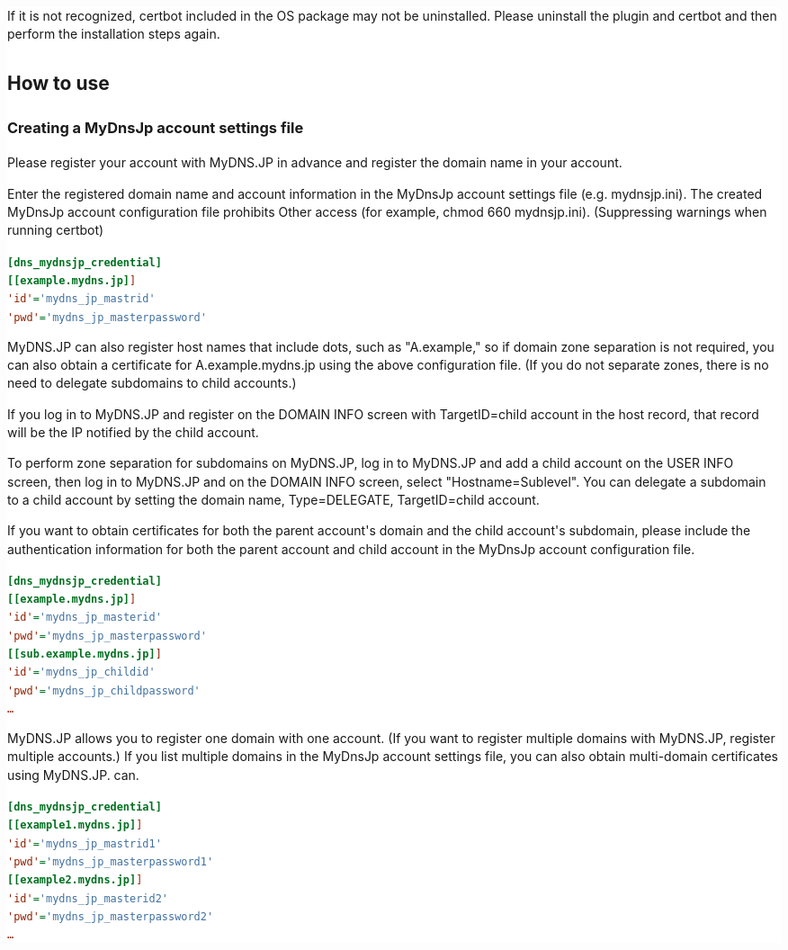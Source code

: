 If it is not recognized, certbot included in the OS package may not be uninstalled. Please uninstall the plugin and certbot and then perform the installation steps again.

## How to use

### Creating a MyDnsJp account settings file
Please register your account with MyDNS.JP in advance and register the domain name in your account.

Enter the registered domain name and account information in the MyDnsJp account settings file (e.g. mydnsjp.ini). The created MyDnsJp account configuration file prohibits Other access (for example, chmod 660 mydnsjp.ini). (Suppressing warnings when running certbot)
```ini
[dns_mydnsjp_credential]
[[example.mydns.jp]]
'id'='mydns_jp_mastrid'
'pwd'='mydns_jp_masterpassword'
```
MyDNS.JP can also register host names that include dots, such as "A.example," so if domain zone separation is not required, you can also obtain a certificate for A.example.mydns.jp using the above configuration file. (If you do not separate zones, there is no need to delegate subdomains to child accounts.)

If you log in to MyDNS.JP and register on the DOMAIN INFO screen with TargetID=child account in the host record, that record will be the IP notified by the child account.

To perform zone separation for subdomains on MyDNS.JP, log in to MyDNS.JP and add a child account on the USER INFO screen, then log in to MyDNS.JP and on the DOMAIN INFO screen, select "Hostname=Sublevel". You can delegate a subdomain to a child account by setting the domain name, Type=DELEGATE, TargetID=child account.

If you want to obtain certificates for both the parent account's domain and the child account's subdomain, please include the authentication information for both the parent account and child account in the MyDnsJp account configuration file.
```ini
[dns_mydnsjp_credential]
[[example.mydns.jp]]
'id'='mydns_jp_masterid'
'pwd'='mydns_jp_masterpassword'
[[sub.example.mydns.jp]]
'id'='mydns_jp_childid'
'pwd'='mydns_jp_childpassword'
…
```

MyDNS.JP allows you to register one domain with one account. (If you want to register multiple domains with MyDNS.JP, register multiple accounts.) If you list multiple domains in the MyDnsJp account settings file, you can also obtain multi-domain certificates using MyDNS.JP. can.
```ini
[dns_mydnsjp_credential]
[[example1.mydns.jp]]
'id'='mydns_jp_mastrid1'
'pwd'='mydns_jp_masterpassword1'
[[example2.mydns.jp]]
'id'='mydns_jp_masterid2'
'pwd'='mydns_jp_masterpassword2'
…
```

